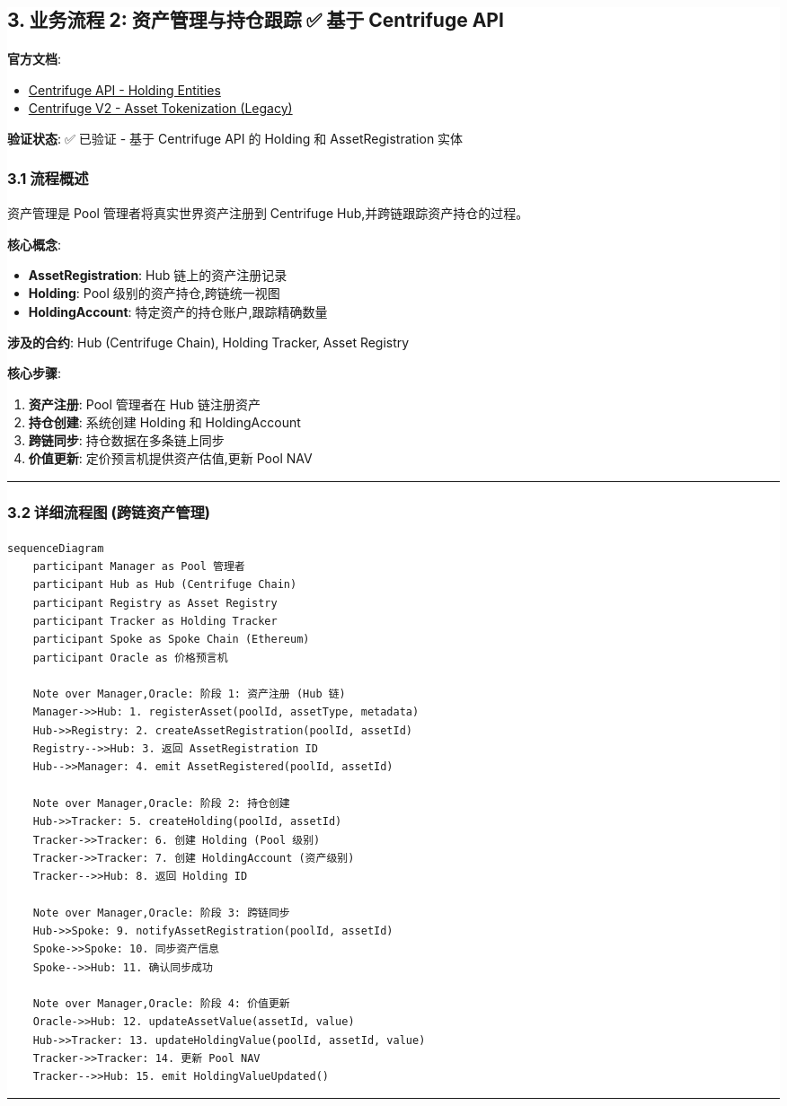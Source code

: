 
## 3. 业务流程 2: 资产管理与持仓跟踪 ✅ 基于 Centrifuge API

**官方文档**:

-   [Centrifuge API - Holding Entities](https://docs.centrifuge.io/developer/centrifuge-api/)
-   [Centrifuge V2 - Asset Tokenization (Legacy)](https://docs.centrifuge.io/getting-started/legacy/centrifuge-v2/)

**验证状态**: ✅ 已验证 - 基于 Centrifuge API 的 Holding 和 AssetRegistration 实体

### 3.1 流程概述

资产管理是 Pool 管理者将真实世界资产注册到 Centrifuge Hub,并跨链跟踪资产持仓的过程。

**核心概念**:

-   **AssetRegistration**: Hub 链上的资产注册记录
-   **Holding**: Pool 级别的资产持仓,跨链统一视图
-   **HoldingAccount**: 特定资产的持仓账户,跟踪精确数量

**涉及的合约**: Hub (Centrifuge Chain), Holding Tracker, Asset Registry

**核心步骤**:

1. **资产注册**: Pool 管理者在 Hub 链注册资产
2. **持仓创建**: 系统创建 Holding 和 HoldingAccount
3. **跨链同步**: 持仓数据在多条链上同步
4. **价值更新**: 定价预言机提供资产估值,更新 Pool NAV

---

### 3.2 详细流程图 (跨链资产管理)

```mermaid
sequenceDiagram
    participant Manager as Pool 管理者
    participant Hub as Hub (Centrifuge Chain)
    participant Registry as Asset Registry
    participant Tracker as Holding Tracker
    participant Spoke as Spoke Chain (Ethereum)
    participant Oracle as 价格预言机

    Note over Manager,Oracle: 阶段 1: 资产注册 (Hub 链)
    Manager->>Hub: 1. registerAsset(poolId, assetType, metadata)
    Hub->>Registry: 2. createAssetRegistration(poolId, assetId)
    Registry-->>Hub: 3. 返回 AssetRegistration ID
    Hub-->>Manager: 4. emit AssetRegistered(poolId, assetId)

    Note over Manager,Oracle: 阶段 2: 持仓创建
    Hub->>Tracker: 5. createHolding(poolId, assetId)
    Tracker->>Tracker: 6. 创建 Holding (Pool 级别)
    Tracker->>Tracker: 7. 创建 HoldingAccount (资产级别)
    Tracker-->>Hub: 8. 返回 Holding ID

    Note over Manager,Oracle: 阶段 3: 跨链同步
    Hub->>Spoke: 9. notifyAssetRegistration(poolId, assetId)
    Spoke->>Spoke: 10. 同步资产信息
    Spoke-->>Hub: 11. 确认同步成功

    Note over Manager,Oracle: 阶段 4: 价值更新
    Oracle->>Hub: 12. updateAssetValue(assetId, value)
    Hub->>Tracker: 13. updateHoldingValue(poolId, assetId, value)
    Tracker->>Tracker: 14. 更新 Pool NAV
    Tracker-->>Hub: 15. emit HoldingValueUpdated()
```

---